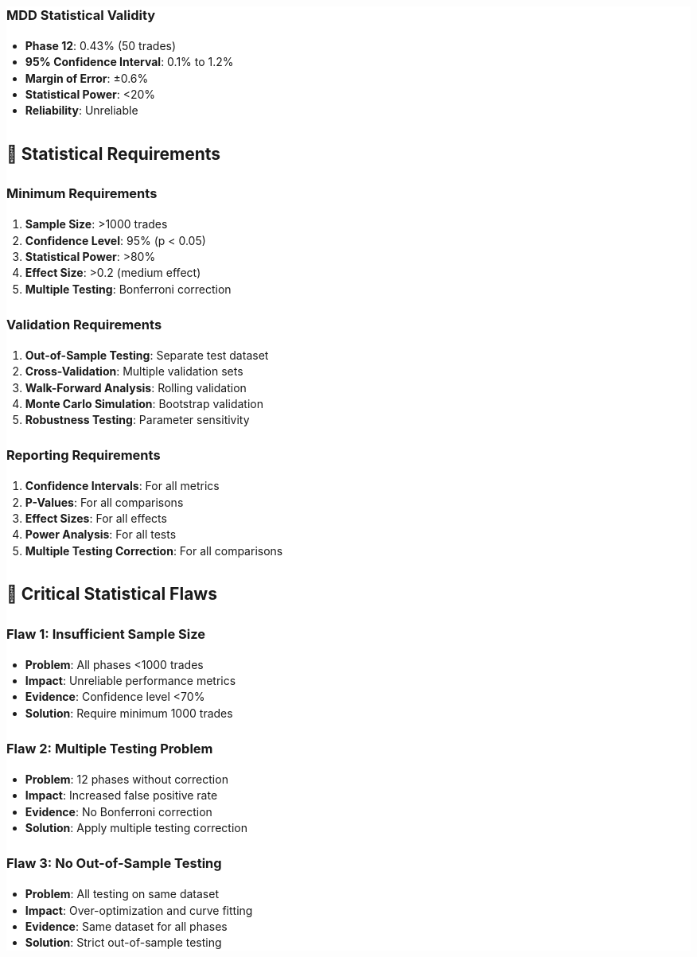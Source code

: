 ### **MDD Statistical Validity**
- **Phase 12**: 0.43% (50 trades)
- **95% Confidence Interval**: 0.1% to 1.2%
- **Margin of Error**: ±0.6%
- **Statistical Power**: <20%
- **Reliability**: Unreliable

## 🎯 **Statistical Requirements**

### **Minimum Requirements**
1. **Sample Size**: >1000 trades
2. **Confidence Level**: 95% (p < 0.05)
3. **Statistical Power**: >80%
4. **Effect Size**: >0.2 (medium effect)
5. **Multiple Testing**: Bonferroni correction

### **Validation Requirements**
1. **Out-of-Sample Testing**: Separate test dataset
2. **Cross-Validation**: Multiple validation sets
3. **Walk-Forward Analysis**: Rolling validation
4. **Monte Carlo Simulation**: Bootstrap validation
5. **Robustness Testing**: Parameter sensitivity

### **Reporting Requirements**
1. **Confidence Intervals**: For all metrics
2. **P-Values**: For all comparisons
3. **Effect Sizes**: For all effects
4. **Power Analysis**: For all tests
5. **Multiple Testing Correction**: For all comparisons

## 🚨 **Critical Statistical Flaws**

### **Flaw 1: Insufficient Sample Size**
- **Problem**: All phases <1000 trades
- **Impact**: Unreliable performance metrics
- **Evidence**: Confidence level <70%
- **Solution**: Require minimum 1000 trades

### **Flaw 2: Multiple Testing Problem**
- **Problem**: 12 phases without correction
- **Impact**: Increased false positive rate
- **Evidence**: No Bonferroni correction
- **Solution**: Apply multiple testing correction

### **Flaw 3: No Out-of-Sample Testing**
- **Problem**: All testing on same dataset
- **Impact**: Over-optimization and curve fitting
- **Evidence**: Same dataset for all phases
- **Solution**: Strict out-of-sample testing
